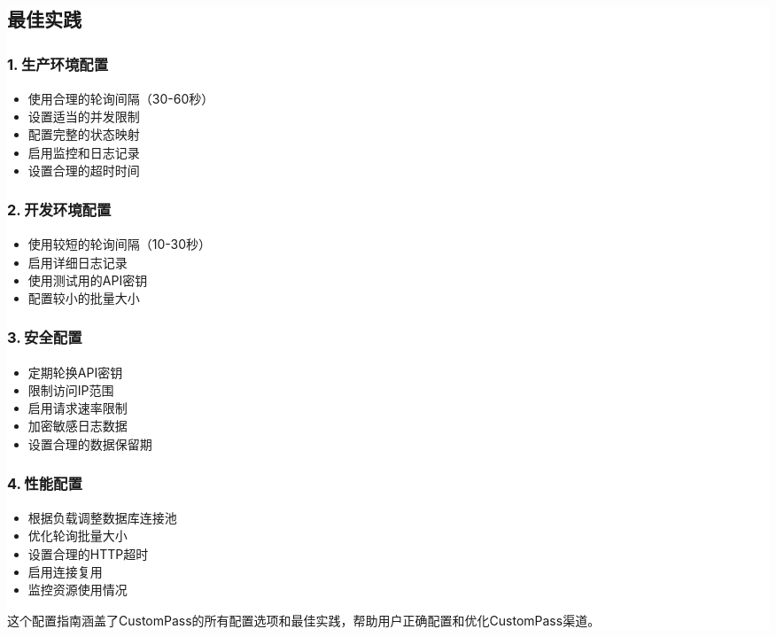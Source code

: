 ## 最佳实践

### 1. 生产环境配置

- 使用合理的轮询间隔（30-60秒）
- 设置适当的并发限制
- 配置完整的状态映射
- 启用监控和日志记录
- 设置合理的超时时间

### 2. 开发环境配置

- 使用较短的轮询间隔（10-30秒）
- 启用详细日志记录
- 使用测试用的API密钥
- 配置较小的批量大小

### 3. 安全配置

- 定期轮换API密钥
- 限制访问IP范围
- 启用请求速率限制
- 加密敏感日志数据
- 设置合理的数据保留期

### 4. 性能配置

- 根据负载调整数据库连接池
- 优化轮询批量大小
- 设置合理的HTTP超时
- 启用连接复用
- 监控资源使用情况

这个配置指南涵盖了CustomPass的所有配置选项和最佳实践，帮助用户正确配置和优化CustomPass渠道。